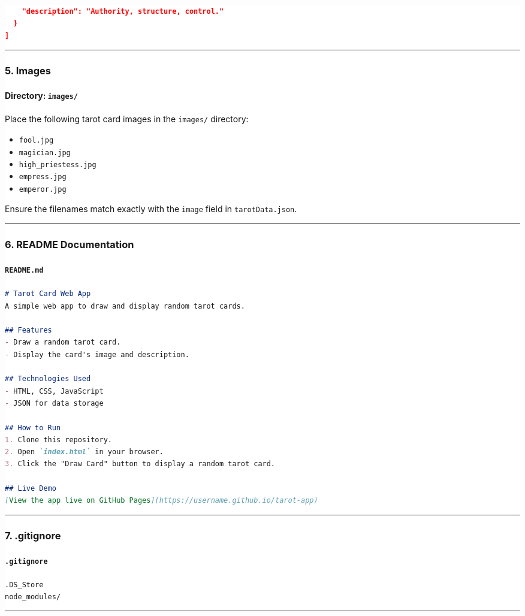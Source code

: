 ```json
    "description": "Authority, structure, control."
  }
]
```

---

### **5. Images**
#### Directory: `images/`
Place the following tarot card images in the `images/` directory:
- `fool.jpg`
- `magician.jpg`
- `high_priestess.jpg`
- `empress.jpg`
- `emperor.jpg`

Ensure the filenames match exactly with the `image` field in `tarotData.json`.

---

### **6. README Documentation**
#### **`README.md`**
```markdown
# Tarot Card Web App
A simple web app to draw and display random tarot cards.

## Features
- Draw a random tarot card.
- Display the card's image and description.

## Technologies Used
- HTML, CSS, JavaScript
- JSON for data storage

## How to Run
1. Clone this repository.
2. Open `index.html` in your browser.
3. Click the "Draw Card" button to display a random tarot card.

## Live Demo
[View the app live on GitHub Pages](https://username.github.io/tarot-app)
```

---

### **7. .gitignore**
#### **`.gitignore`**
```
.DS_Store
node_modules/
```

---